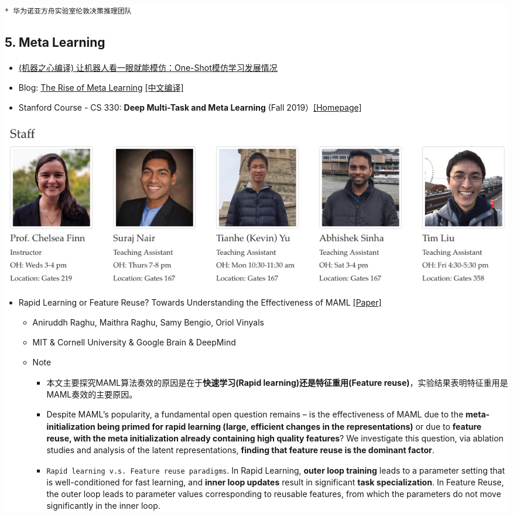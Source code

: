     * 华为诺亚方舟实验室伦敦决策推理团队

## 5. Meta Learning

* [(机器之心编译) 让机器人看一眼就能模仿：One-Shot模仿学习发展情况](https://mp.weixin.qq.com/s/IAK5OA-GFIWBd3FkRU2A2Q)

* Blog: [The Rise of Meta Learning](https://towardsdatascience.com/the-rise-of-meta-learning-9c61ffac8564) [[中文编译]](https://mp.weixin.qq.com/s?__biz=MzU2OTA0NzE2NA==&mid=2247515772&idx=1&sn=6f21bb0351e262c89345caa433e34442&chksm=fc865f6fcbf1d679ad9b5af978e0f8ab189bd76e45796c408c7cc5bdb3f563df41c740b7bfe5&mpshare=1&scene=1&srcid=&sharer_sharetime=1571480907712&sharer_shareid=3230aa8d692bbd5745277f42012c9308%23rd)

* Stanford Course - CS 330:	**Deep Multi-Task and Meta Learning** (Fall 2019）[[Homepage]](http://cs330.stanford.edu/)

![](media/15700161192853.jpg)

* Rapid Learning or Feature Reuse? Towards Understanding the Effectiveness of MAML [[Paper]](https://arxiv.org/pdf/1909.09157.pdf)

    * Aniruddh Raghu, Maithra Raghu, Samy Bengio, Oriol Vinyals

    * MIT & Cornell University & Google Brain & DeepMind

    * Note

        * 本文主要探究MAML算法奏效的原因是在于**快速学习(Rapid learning)**还是**特征重用(Feature reuse)**，实验结果表明特征重用是MAML奏效的主要原因。

        * Despite MAML’s popularity, a fundamental open question remains – is the effectiveness of MAML due to the **meta-initialization being primed for rapid learning (large, efficient changes in the representations)** or due to **feature reuse, with the meta initialization already containing high quality features**? We investigate this question, via ablation studies and analysis of the latent representations, **finding that feature reuse is the dominant factor**.
        
        * `Rapid learning v.s. Feature reuse paradigms`. In Rapid Learning, **outer loop training** leads to a parameter setting that is well-conditioned for fast learning, and **inner loop updates** result in significant **task specialization**. In Feature Reuse, the outer loop leads to parameter values corresponding to reusable features, from which the parameters do not move significantly in the inner loop.
